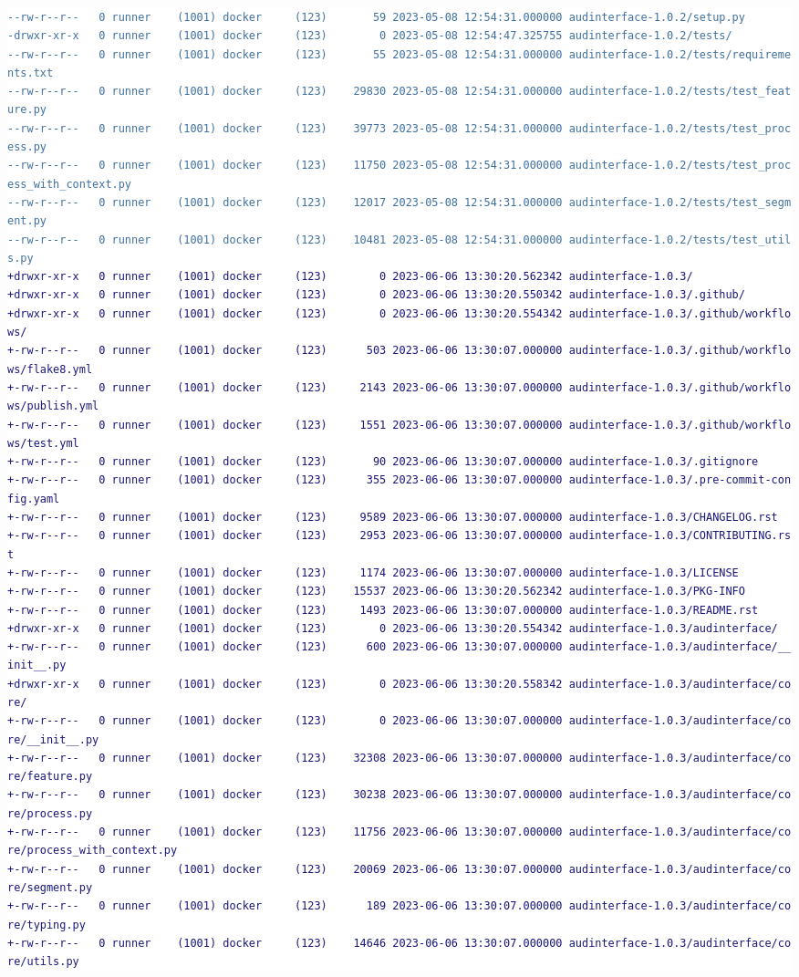 ```diff
--rw-r--r--   0 runner    (1001) docker     (123)       59 2023-05-08 12:54:31.000000 audinterface-1.0.2/setup.py
-drwxr-xr-x   0 runner    (1001) docker     (123)        0 2023-05-08 12:54:47.325755 audinterface-1.0.2/tests/
--rw-r--r--   0 runner    (1001) docker     (123)       55 2023-05-08 12:54:31.000000 audinterface-1.0.2/tests/requirements.txt
--rw-r--r--   0 runner    (1001) docker     (123)    29830 2023-05-08 12:54:31.000000 audinterface-1.0.2/tests/test_feature.py
--rw-r--r--   0 runner    (1001) docker     (123)    39773 2023-05-08 12:54:31.000000 audinterface-1.0.2/tests/test_process.py
--rw-r--r--   0 runner    (1001) docker     (123)    11750 2023-05-08 12:54:31.000000 audinterface-1.0.2/tests/test_process_with_context.py
--rw-r--r--   0 runner    (1001) docker     (123)    12017 2023-05-08 12:54:31.000000 audinterface-1.0.2/tests/test_segment.py
--rw-r--r--   0 runner    (1001) docker     (123)    10481 2023-05-08 12:54:31.000000 audinterface-1.0.2/tests/test_utils.py
+drwxr-xr-x   0 runner    (1001) docker     (123)        0 2023-06-06 13:30:20.562342 audinterface-1.0.3/
+drwxr-xr-x   0 runner    (1001) docker     (123)        0 2023-06-06 13:30:20.550342 audinterface-1.0.3/.github/
+drwxr-xr-x   0 runner    (1001) docker     (123)        0 2023-06-06 13:30:20.554342 audinterface-1.0.3/.github/workflows/
+-rw-r--r--   0 runner    (1001) docker     (123)      503 2023-06-06 13:30:07.000000 audinterface-1.0.3/.github/workflows/flake8.yml
+-rw-r--r--   0 runner    (1001) docker     (123)     2143 2023-06-06 13:30:07.000000 audinterface-1.0.3/.github/workflows/publish.yml
+-rw-r--r--   0 runner    (1001) docker     (123)     1551 2023-06-06 13:30:07.000000 audinterface-1.0.3/.github/workflows/test.yml
+-rw-r--r--   0 runner    (1001) docker     (123)       90 2023-06-06 13:30:07.000000 audinterface-1.0.3/.gitignore
+-rw-r--r--   0 runner    (1001) docker     (123)      355 2023-06-06 13:30:07.000000 audinterface-1.0.3/.pre-commit-config.yaml
+-rw-r--r--   0 runner    (1001) docker     (123)     9589 2023-06-06 13:30:07.000000 audinterface-1.0.3/CHANGELOG.rst
+-rw-r--r--   0 runner    (1001) docker     (123)     2953 2023-06-06 13:30:07.000000 audinterface-1.0.3/CONTRIBUTING.rst
+-rw-r--r--   0 runner    (1001) docker     (123)     1174 2023-06-06 13:30:07.000000 audinterface-1.0.3/LICENSE
+-rw-r--r--   0 runner    (1001) docker     (123)    15537 2023-06-06 13:30:20.562342 audinterface-1.0.3/PKG-INFO
+-rw-r--r--   0 runner    (1001) docker     (123)     1493 2023-06-06 13:30:07.000000 audinterface-1.0.3/README.rst
+drwxr-xr-x   0 runner    (1001) docker     (123)        0 2023-06-06 13:30:20.554342 audinterface-1.0.3/audinterface/
+-rw-r--r--   0 runner    (1001) docker     (123)      600 2023-06-06 13:30:07.000000 audinterface-1.0.3/audinterface/__init__.py
+drwxr-xr-x   0 runner    (1001) docker     (123)        0 2023-06-06 13:30:20.558342 audinterface-1.0.3/audinterface/core/
+-rw-r--r--   0 runner    (1001) docker     (123)        0 2023-06-06 13:30:07.000000 audinterface-1.0.3/audinterface/core/__init__.py
+-rw-r--r--   0 runner    (1001) docker     (123)    32308 2023-06-06 13:30:07.000000 audinterface-1.0.3/audinterface/core/feature.py
+-rw-r--r--   0 runner    (1001) docker     (123)    30238 2023-06-06 13:30:07.000000 audinterface-1.0.3/audinterface/core/process.py
+-rw-r--r--   0 runner    (1001) docker     (123)    11756 2023-06-06 13:30:07.000000 audinterface-1.0.3/audinterface/core/process_with_context.py
+-rw-r--r--   0 runner    (1001) docker     (123)    20069 2023-06-06 13:30:07.000000 audinterface-1.0.3/audinterface/core/segment.py
+-rw-r--r--   0 runner    (1001) docker     (123)      189 2023-06-06 13:30:07.000000 audinterface-1.0.3/audinterface/core/typing.py
+-rw-r--r--   0 runner    (1001) docker     (123)    14646 2023-06-06 13:30:07.000000 audinterface-1.0.3/audinterface/core/utils.py
```